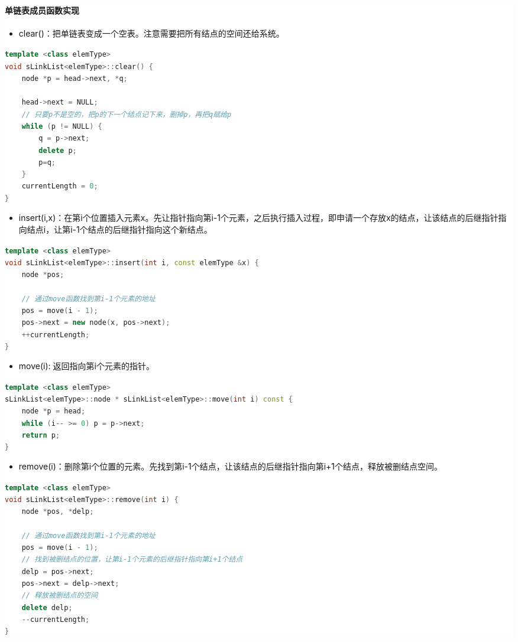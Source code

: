 #### 单链表成员函数实现

- clear()：把单链表变成一个空表。注意需要把所有结点的空间还给系统。

```c++
template <class elemType>
void sLinkList<elemType>::clear() { 
    node *p = head->next, *q;
    
    head->next = NULL;
    // 只要p不是空的，把p的下一个结点记下来，删掉p，再把q赋给p
    while (p != NULL) {     
        q = p->next;
        delete p;
        p=q;
    }
    currentLength = 0;
}                
```

- insert(i,x)：在第i个位置插入元素x。先让指针指向第i-1个元素，之后执行插入过程，即申请一个存放x的结点，让该结点的后继指针指向结点i，让第i-1个结点的后继指针指向这个新结点。

```c++
template <class elemType>
void sLinkList<elemType>::insert(int i, const elemType &x) {
    node *pos;
    
    // 通过move函数找到第i-1个元素的地址
    pos = move(i - 1);
    pos->next = new node(x, pos->next);
    ++currentLength;
}
```

- move(i): 返回指向第i个元素的指针。

```c++
template <class elemType>
sLinkList<elemType>::node * sLinkList<elemType>::move(int i) const {
    node *p = head;  
    while (i-- >= 0) p = p->next;
    return p;
}
```

- remove(i)：删除第i个位置的元素。先找到第i-1个结点，让该结点的后继指针指向第i+1个结点，释放被删结点空间。

```c++
template <class elemType>
void sLinkList<elemType>::remove(int i) {
    node *pos, *delp;
    
    // 通过move函数找到第i-1个元素的地址
    pos = move(i - 1);
    // 找到被删结点的位置，让第i-1个元素的后继指针指向第i+1个结点
    delp = pos->next;
    pos->next = delp->next;
    // 释放被删结点的空间
    delete delp;
    --currentLength;
}
```

